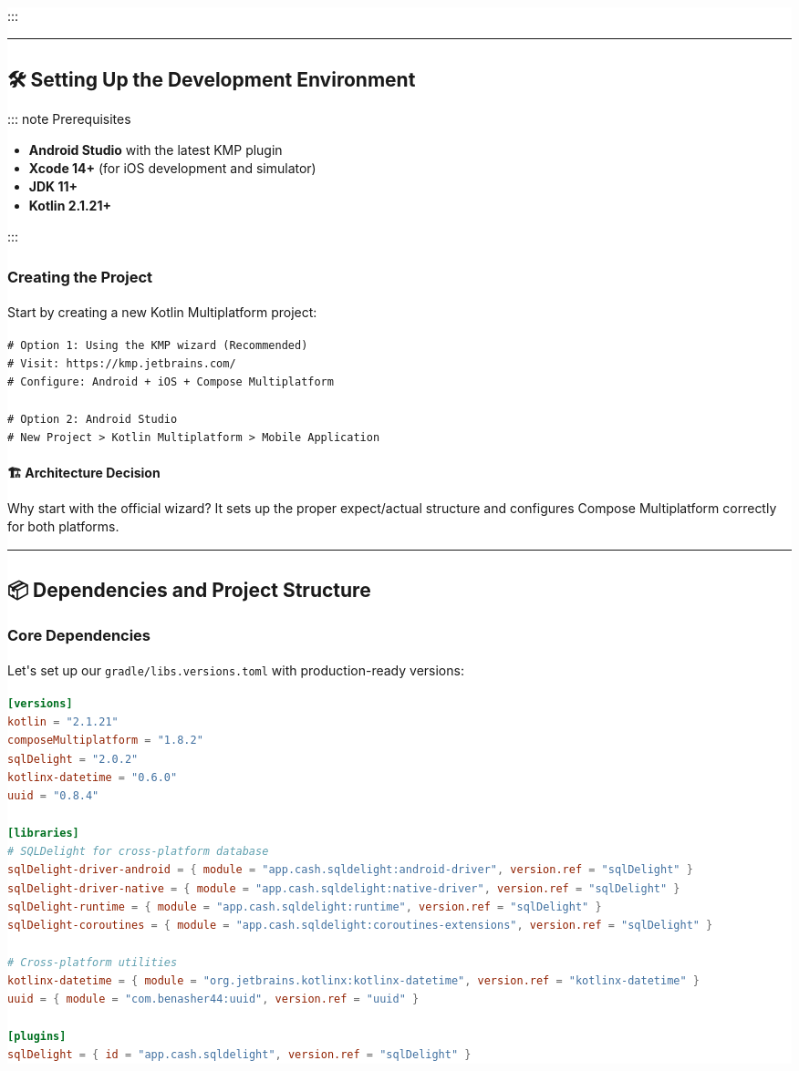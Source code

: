 :::

---

## 🛠️ Setting Up the Development Environment

::: note Prerequisites

- **Android Studio** with the latest KMP plugin
- **Xcode 14+** (for iOS development and simulator)
- **JDK 11+**
- **Kotlin 2.1.21+**

:::

### Creating the Project

Start by creating a new Kotlin Multiplatform project:

```plaintext
# Option 1: Using the KMP wizard (Recommended)
# Visit: https://kmp.jetbrains.com/
# Configure: Android + iOS + Compose Multiplatform

# Option 2: Android Studio
# New Project > Kotlin Multiplatform > Mobile Application
```

#### 🏗️ Architecture Decision

Why start with the official wizard? It sets up the proper expect/actual structure and configures Compose Multiplatform correctly for both platforms.

---

## 📦 Dependencies and Project Structure

### Core Dependencies

Let's set up our `gradle/libs.versions.toml` with production-ready versions:

```toml title="gradle/libs.versions.toml"
[versions]
kotlin = "2.1.21"
composeMultiplatform = "1.8.2"
sqlDelight = "2.0.2"
kotlinx-datetime = "0.6.0"
uuid = "0.8.4"

[libraries]
# SQLDelight for cross-platform database
sqlDelight-driver-android = { module = "app.cash.sqldelight:android-driver", version.ref = "sqlDelight" }
sqlDelight-driver-native = { module = "app.cash.sqldelight:native-driver", version.ref = "sqlDelight" }
sqlDelight-runtime = { module = "app.cash.sqldelight:runtime", version.ref = "sqlDelight" }
sqlDelight-coroutines = { module = "app.cash.sqldelight:coroutines-extensions", version.ref = "sqlDelight" }

# Cross-platform utilities
kotlinx-datetime = { module = "org.jetbrains.kotlinx:kotlinx-datetime", version.ref = "kotlinx-datetime" }
uuid = { module = "com.benasher44:uuid", version.ref = "uuid" }

[plugins]
sqlDelight = { id = "app.cash.sqldelight", version.ref = "sqlDelight" }
```